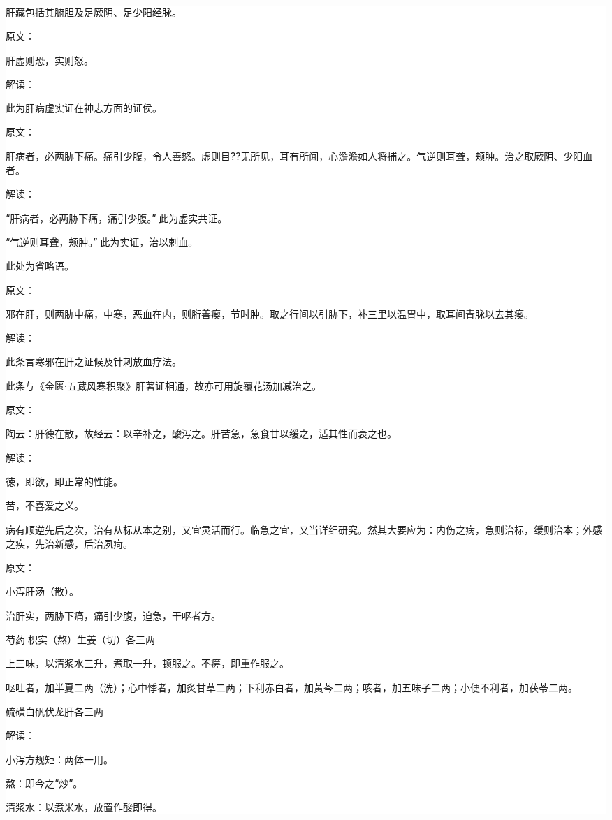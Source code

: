 肝藏包括其腑胆及足厥阴、足少阳经脉。

原文：

肝虚则恐，实则怒。

解读：

此为肝病虚实证在神志方面的证侯。

原文：

肝病者，必两胁下痛。痛引少腹，令人善怒。虚则目??无所见，耳有所闻，心澹澹如人将捕之。气逆则耳聋，颊肿。治之取厥阴、少阳血者。

解读：

“肝病者，必两胁下痛，痛引少腹。” 此为虚实共证。

“气逆则耳聋，颊肿。” 此为实证，治以剌血。

此处为省略语。

原文：

邪在肝，则两胁中痛，中寒，恶血在内，则胻善瘈，节时肿。取之行间以引胁下，补三里以温胃中，取耳间青脉以去其瘈。

解读：

此条言寒邪在肝之证候及针刺放血疗法。

此条与《金匮·五藏风寒积聚》肝著证相通，故亦可用旋覆花汤加减治之。

原文：

陶云：肝德在散，故经云：以辛补之，酸泻之。肝苦急，急食甘以缓之，适其性而衰之也。

解读：

徳，即欲，即正常的性能。

苦，不喜爱之义。

病有顺逆先后之次，治有从标从本之别，又宜灵活而行。临急之宜，又当详细研究。然其大要应为：内伤之病，急则治标，缓则治本；外感之疾，先治新感，后治夙疴。

原文：

小泻肝汤（散）。

治肝实，两胁下痛，痛引少腹，迫急，干呕者方。

芍药 枳实（熬）生姜（切）各三两

上三味，以清浆水三升，煮取一升，顿服之。不瘥，即重作服之。

呕吐者，加半夏二两（洗）；心中悸者，加炙甘草二两；下利赤白者，加黃芩二两；咳者，加五味子二两；小便不利者，加茯苓二两。

硫磺白矾伏龙肝各三两

解读：

小泻方规矩：两体一用。

熬：即今之“炒”。

清浆水：以煮米水，放置作酸即得。
